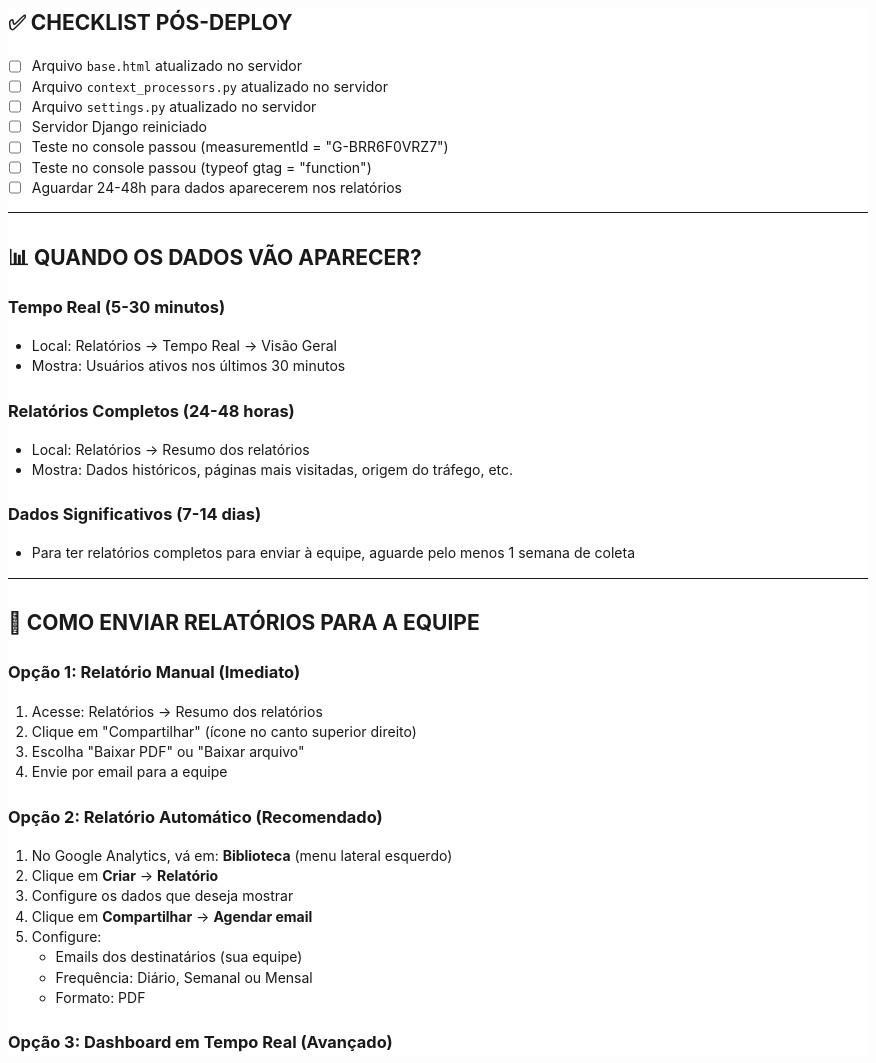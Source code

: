 ## ✅ CHECKLIST PÓS-DEPLOY

- [ ] Arquivo `base.html` atualizado no servidor
- [ ] Arquivo `context_processors.py` atualizado no servidor
- [ ] Arquivo `settings.py` atualizado no servidor
- [ ] Servidor Django reiniciado
- [ ] Teste no console passou (measurementId = "G-BRR6F0VRZ7")
- [ ] Teste no console passou (typeof gtag = "function")
- [ ] Aguardar 24-48h para dados aparecerem nos relatórios

---

## 📊 QUANDO OS DADOS VÃO APARECER?

### **Tempo Real** (5-30 minutos)
- Local: Relatórios → Tempo Real → Visão Geral
- Mostra: Usuários ativos nos últimos 30 minutos

### **Relatórios Completos** (24-48 horas)
- Local: Relatórios → Resumo dos relatórios
- Mostra: Dados históricos, páginas mais visitadas, origem do tráfego, etc.

### **Dados Significativos** (7-14 dias)
- Para ter relatórios completos para enviar à equipe, aguarde pelo menos 1 semana de coleta

---

## 📧 COMO ENVIAR RELATÓRIOS PARA A EQUIPE

### **Opção 1: Relatório Manual (Imediato)**

1. Acesse: Relatórios → Resumo dos relatórios
2. Clique em "Compartilhar" (ícone no canto superior direito)
3. Escolha "Baixar PDF" ou "Baixar arquivo"
4. Envie por email para a equipe

### **Opção 2: Relatório Automático (Recomendado)**

1. No Google Analytics, vá em: **Biblioteca** (menu lateral esquerdo)
2. Clique em **Criar** → **Relatório**
3. Configure os dados que deseja mostrar
4. Clique em **Compartilhar** → **Agendar email**
5. Configure:
   - Emails dos destinatários (sua equipe)
   - Frequência: Diário, Semanal ou Mensal
   - Formato: PDF

### **Opção 3: Dashboard em Tempo Real (Avançado)**

